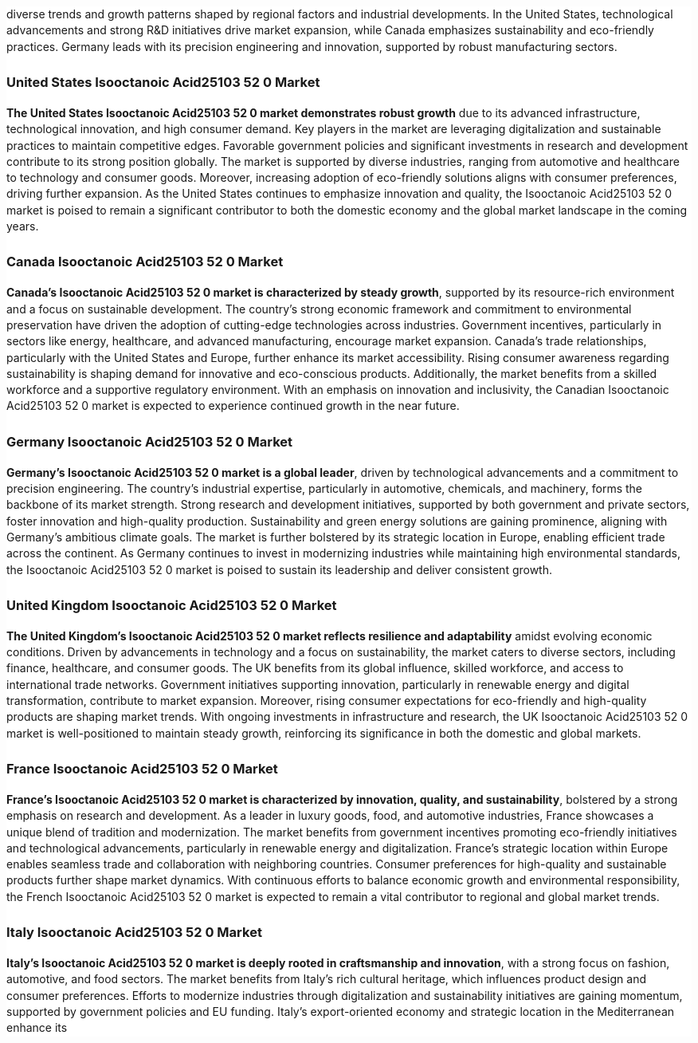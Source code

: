 diverse trends and growth patterns shaped by regional factors and industrial developments. In the United States, technological advancements and strong R&amp;D initiatives drive market expansion, while Canada emphasizes sustainability and eco-friendly practices. Germany leads with its precision engineering and innovation, supported by robust manufacturing sectors.</span></em></p></blockquote><h3><strong>United States Isooctanoic Acid25103 52 0 Market</strong></h3><p><strong>The United States Isooctanoic Acid25103 52 0 market demonstrates robust growth</strong> due to its advanced infrastructure, technological innovation, and high consumer demand. Key players in the market are leveraging digitalization and sustainable practices to maintain competitive edges. Favorable government policies and significant investments in research and development contribute to its strong position globally. The market is supported by diverse industries, ranging from automotive and healthcare to technology and consumer goods. Moreover, increasing adoption of eco-friendly solutions aligns with consumer preferences, driving further expansion. As the United States continues to emphasize innovation and quality, the Isooctanoic Acid25103 52 0 market is poised to remain a significant contributor to both the domestic economy and the global market landscape in the coming years.</p><h3><strong>Canada Isooctanoic Acid25103 52 0 Market</strong></h3><p><strong>Canada&rsquo;s Isooctanoic Acid25103 52 0 market is characterized by steady growth</strong>, supported by its resource-rich environment and a focus on sustainable development. The country&rsquo;s strong economic framework and commitment to environmental preservation have driven the adoption of cutting-edge technologies across industries. Government incentives, particularly in sectors like energy, healthcare, and advanced manufacturing, encourage market expansion. Canada&rsquo;s trade relationships, particularly with the United States and Europe, further enhance its market accessibility. Rising consumer awareness regarding sustainability is shaping demand for innovative and eco-conscious products. Additionally, the market benefits from a skilled workforce and a supportive regulatory environment. With an emphasis on innovation and inclusivity, the Canadian Isooctanoic Acid25103 52 0 market is expected to experience continued growth in the near future.</p><h3><strong>Germany Isooctanoic Acid25103 52 0 Market</strong></h3><p><strong>Germany&rsquo;s Isooctanoic Acid25103 52 0 market is a global leader</strong>, driven by technological advancements and a commitment to precision engineering. The country&rsquo;s industrial expertise, particularly in automotive, chemicals, and machinery, forms the backbone of its market strength. Strong research and development initiatives, supported by both government and private sectors, foster innovation and high-quality production. Sustainability and green energy solutions are gaining prominence, aligning with Germany&rsquo;s ambitious climate goals. The market is further bolstered by its strategic location in Europe, enabling efficient trade across the continent. As Germany continues to invest in modernizing industries while maintaining high environmental standards, the Isooctanoic Acid25103 52 0 market is poised to sustain its leadership and deliver consistent growth.</p><h3><strong>United Kingdom Isooctanoic Acid25103 52 0 Market</strong></h3><p><strong>The United Kingdom&rsquo;s Isooctanoic Acid25103 52 0 market reflects resilience and adaptability</strong> amidst evolving economic conditions. Driven by advancements in technology and a focus on sustainability, the market caters to diverse sectors, including finance, healthcare, and consumer goods. The UK benefits from its global influence, skilled workforce, and access to international trade networks. Government initiatives supporting innovation, particularly in renewable energy and digital transformation, contribute to market expansion. Moreover, rising consumer expectations for eco-friendly and high-quality products are shaping market trends. With ongoing investments in infrastructure and research, the UK Isooctanoic Acid25103 52 0 market is well-positioned to maintain steady growth, reinforcing its significance in both the domestic and global markets.</p><h3><strong>France Isooctanoic Acid25103 52 0 Market</strong></h3><p><strong>France&rsquo;s Isooctanoic Acid25103 52 0 market is characterized by innovation, quality, and sustainability</strong>, bolstered by a strong emphasis on research and development. As a leader in luxury goods, food, and automotive industries, France showcases a unique blend of tradition and modernization. The market benefits from government incentives promoting eco-friendly initiatives and technological advancements, particularly in renewable energy and digitalization. France&rsquo;s strategic location within Europe enables seamless trade and collaboration with neighboring countries. Consumer preferences for high-quality and sustainable products further shape market dynamics. With continuous efforts to balance economic growth and environmental responsibility, the French Isooctanoic Acid25103 52 0 market is expected to remain a vital contributor to regional and global market trends.</p><h3><strong>Italy Isooctanoic Acid25103 52 0 Market</strong></h3><p><strong>Italy&rsquo;s Isooctanoic Acid25103 52 0 market is deeply rooted in craftsmanship and innovation</strong>, with a strong focus on fashion, automotive, and food sectors. The market benefits from Italy&rsquo;s rich cultural heritage, which influences product design and consumer preferences. Efforts to modernize industries through digitalization and sustainability initiatives are gaining momentum, supported by government policies and EU funding. Italy&rsquo;s export-oriented economy and strategic location in the Mediterranean enhance its